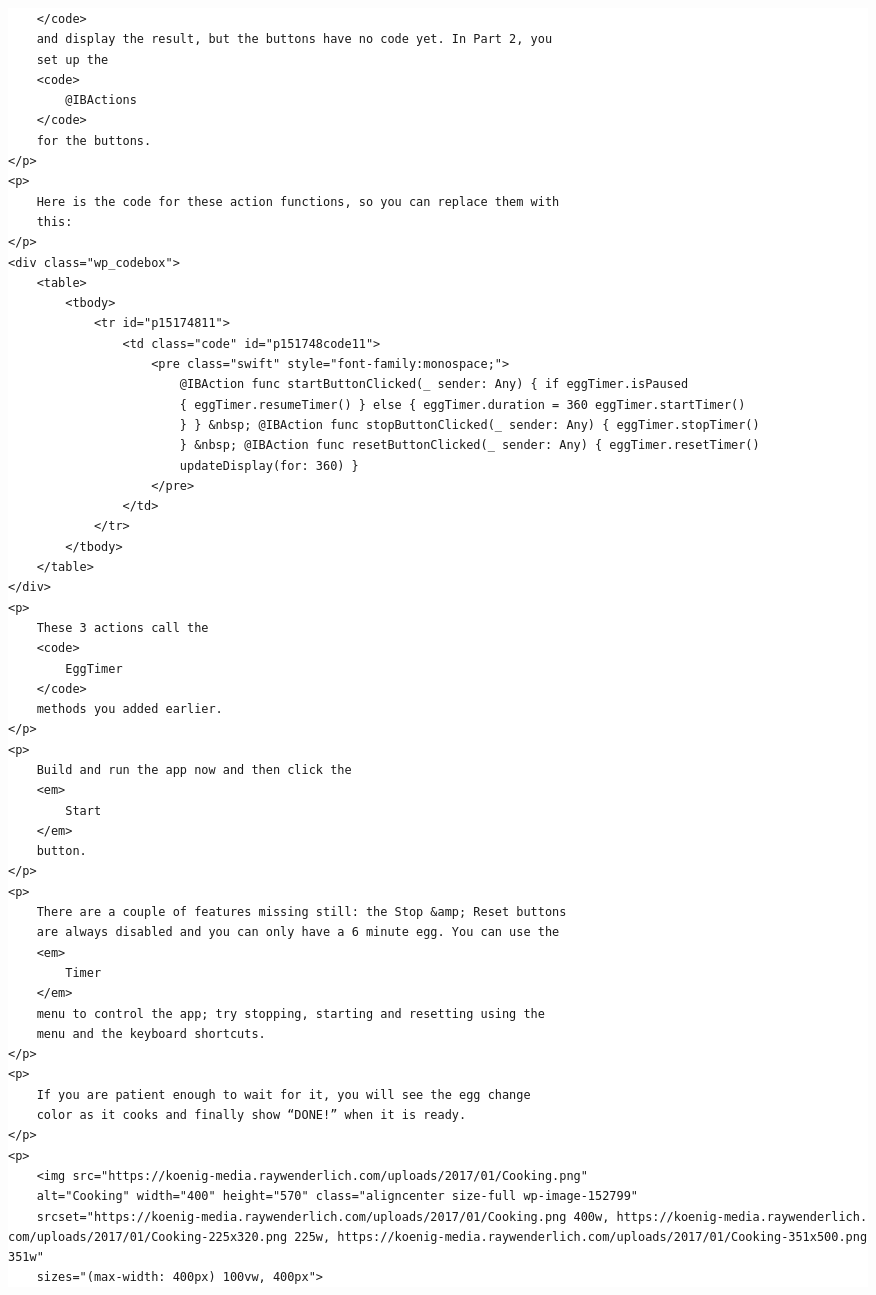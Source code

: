         </code>
        and display the result, but the buttons have no code yet. In Part 2, you
        set up the
        <code>
            @IBActions
        </code>
        for the buttons.
    </p>
    <p>
        Here is the code for these action functions, so you can replace them with
        this:
    </p>
    <div class="wp_codebox">
        <table>
            <tbody>
                <tr id="p15174811">
                    <td class="code" id="p151748code11">
                        <pre class="swift" style="font-family:monospace;">
                            @IBAction func startButtonClicked(_ sender: Any) { if eggTimer.isPaused
                            { eggTimer.resumeTimer() } else { eggTimer.duration = 360 eggTimer.startTimer()
                            } } &nbsp; @IBAction func stopButtonClicked(_ sender: Any) { eggTimer.stopTimer()
                            } &nbsp; @IBAction func resetButtonClicked(_ sender: Any) { eggTimer.resetTimer()
                            updateDisplay(for: 360) }
                        </pre>
                    </td>
                </tr>
            </tbody>
        </table>
    </div>
    <p>
        These 3 actions call the
        <code>
            EggTimer
        </code>
        methods you added earlier.
    </p>
    <p>
        Build and run the app now and then click the
        <em>
            Start
        </em>
        button.
    </p>
    <p>
        There are a couple of features missing still: the Stop &amp; Reset buttons
        are always disabled and you can only have a 6 minute egg. You can use the
        <em>
            Timer
        </em>
        menu to control the app; try stopping, starting and resetting using the
        menu and the keyboard shortcuts.
    </p>
    <p>
        If you are patient enough to wait for it, you will see the egg change
        color as it cooks and finally show “DONE!” when it is ready.
    </p>
    <p>
        <img src="https://koenig-media.raywenderlich.com/uploads/2017/01/Cooking.png"
        alt="Cooking" width="400" height="570" class="aligncenter size-full wp-image-152799"
        srcset="https://koenig-media.raywenderlich.com/uploads/2017/01/Cooking.png 400w, https://koenig-media.raywenderlich.com/uploads/2017/01/Cooking-225x320.png 225w, https://koenig-media.raywenderlich.com/uploads/2017/01/Cooking-351x500.png 351w"
        sizes="(max-width: 400px) 100vw, 400px">